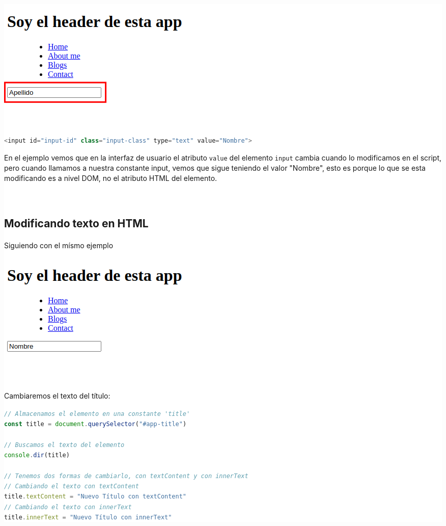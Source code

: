 ![ejemplo2](./assets/ejemplo2.png)

```javascript
<input id="input-id" class="input-class" type="text" value="Nombre">
```
En el ejemplo vemos que en la interfaz de usuario el atributo `value` del elemento `input` cambia cuando lo modificamos en el script, pero cuando llamamos a nuestra constante input, vemos que sigue teniendo el valor "Nombre", esto es porque lo que se esta modificando es a nivel DOM, no el atributo HTML del elemento.

<br>

## Modificando texto en HTML
Siguiendo con el mísmo ejemplo

![ejemplo3](./assets/ejemplo3.png)

Cambiaremos el texto del título:

```javascript
// Almacenamos el elemento en una constante 'title'
const title = document.querySelector("#app-title")

// Buscamos el texto del elemento
console.dir(title)

// Tenemos dos formas de cambiarlo, con textContent y con innerText
// Cambiando el texto con textContent
title.textContent = "Nuevo Título con textContent"
// Cambiando el texto con innerText
title.innerText = "Nuevo Título con innerText"
```

